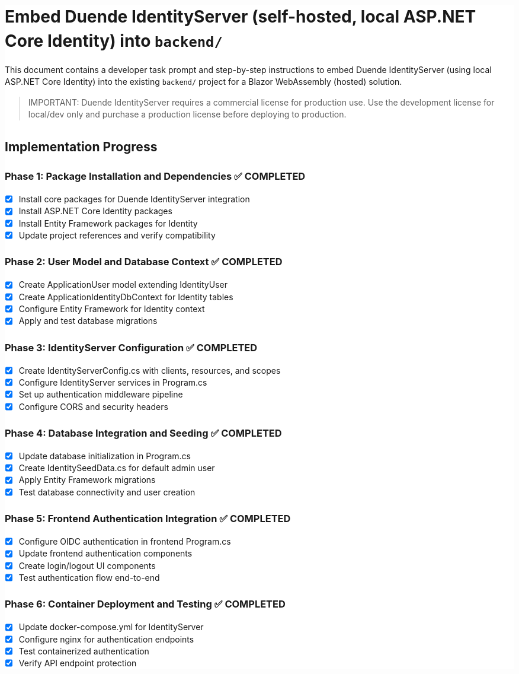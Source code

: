 # Embed Duende IdentityServer (self-hosted, local ASP.NET Core Identity) into `backend/`

This document contains a developer task prompt and step-by-step instructions to embed Duende IdentityServer (using local ASP.NET Core Identity) into the existing `backend/` project for a Blazor WebAssembly (hosted) solution.

> IMPORTANT: Duende IdentityServer requires a commercial license for production use. Use the development license for local/dev only and purchase a production license before deploying to production.

## Implementation Progress

### Phase 1: Package Installation and Dependencies ✅ COMPLETED
- [x] Install core packages for Duende IdentityServer integration
- [x] Install ASP.NET Core Identity packages  
- [x] Install Entity Framework packages for Identity
- [x] Update project references and verify compatibility

### Phase 2: User Model and Database Context ✅ COMPLETED
- [x] Create ApplicationUser model extending IdentityUser
- [x] Create ApplicationIdentityDbContext for Identity tables
- [x] Configure Entity Framework for Identity context
- [x] Apply and test database migrations

### Phase 3: IdentityServer Configuration ✅ COMPLETED  
- [x] Create IdentityServerConfig.cs with clients, resources, and scopes
- [x] Configure IdentityServer services in Program.cs
- [x] Set up authentication middleware pipeline
- [x] Configure CORS and security headers

### Phase 4: Database Integration and Seeding ✅ COMPLETED
- [x] Update database initialization in Program.cs
- [x] Create IdentitySeedData.cs for default admin user
- [x] Apply Entity Framework migrations
- [x] Test database connectivity and user creation

### Phase 5: Frontend Authentication Integration ✅ COMPLETED
- [x] Configure OIDC authentication in frontend Program.cs
- [x] Update frontend authentication components
- [x] Create login/logout UI components
- [x] Test authentication flow end-to-end

### Phase 6: Container Deployment and Testing ✅ COMPLETED
- [x] Update docker-compose.yml for IdentityServer
- [x] Configure nginx for authentication endpoints  
- [x] Test containerized authentication
- [x] Verify API endpoint protection
